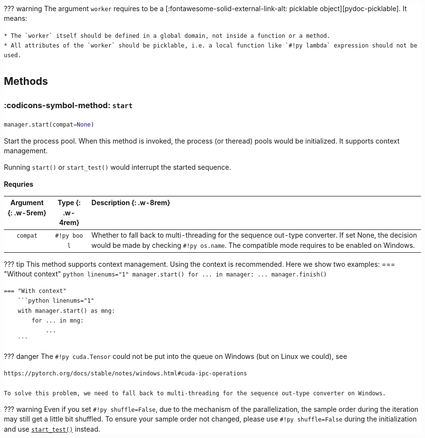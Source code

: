 ??? warning
    The argument `worker` requires to be a [:fontawesome-solid-external-link-alt: picklable object][pydoc-picklable]. It means:

    * The `worker` itself should be defined in a global domain, not inside a function or a method.
    * All attributes of the `worker` should be picklable, i.e. a local function like `#!py lambda` expression should not be used.

## Methods

### :codicons-symbol-method: `start`

```python
manager.start(compat=None)
```

Start the process pool. When this method is invoked, the process (or theread) pools would be initialized. It supports context management.

Running `start()` or `start_test()` would interrupt the started sequence.

**Requries**

| Argument {: .w-5rem} | Type {: .w-4rem} | Description {: .w-8rem} |
| :------: | :-----: | :---------- |
| `compat` | `#!py bool` | Whether to fall back to multi-threading for the sequence out-type converter. If set None, the decision would be made by checking `#!py os.name`. The compatible mode requires to be enabled on Windows. |

??? tip
    This method supports context management. Using the context is recommended. Here we show two examples:
    === "Without context"
        ```python linenums="1"
        manager.start()
        for ... in manager:
            ...
        manager.finish()
        ```

    === "With context"
        ```python linenums="1"
        with manager.start() as mng:
            for ... in mng:
                ...
        ```

??? danger
    The `#!py cuda.Tensor` could not be put into the queue on Windows (but on Linux we could), see
    
    https://pytorch.org/docs/stable/notes/windows.html#cuda-ipc-operations

    To solve this problem, we need to fall back to multi-threading for the sequence out-type converter on Windows.

??? warning
    Even if you set `#!py shuffle=False`, due to the mechanism of the parallelization, the sample order during the iteration may still get a little bit shuffled. To ensure your sample order not changed, please use `#!py shuffle=False` during the initialization and use [`start_test()`](#start_test) instead.
